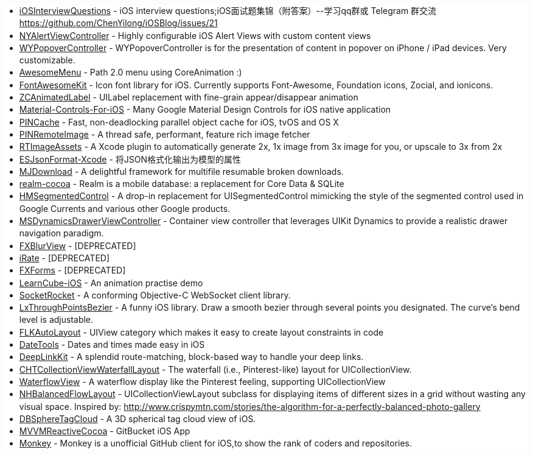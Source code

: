 - [iOSInterviewQuestions](https://github.com/ChenYilong/iOSInterviewQuestions) - iOS interview questions;iOS面试题集锦（附答案）--学习qq群或 Telegram 群交流 https://github.com/ChenYilong/iOSBlog/issues/21
- [NYAlertViewController](https://github.com/nealyoung/NYAlertViewController) - Highly configurable iOS Alert Views with custom content views
- [WYPopoverController](https://github.com/nicolaschengdev/WYPopoverController) - WYPopoverController is for the presentation of content in popover on iPhone / iPad devices. Very customizable.
- [AwesomeMenu](https://github.com/levey/AwesomeMenu) - Path 2.0 menu using CoreAnimation :)
- [FontAwesomeKit](https://github.com/PrideChung/FontAwesomeKit) - Icon font library for iOS. Currently supports Font-Awesome, Foundation icons, Zocial, and ionicons.
- [ZCAnimatedLabel](https://github.com/overboming/ZCAnimatedLabel) - UILabel replacement with fine-grain appear/disappear animation
- [Material-Controls-For-iOS](https://github.com/fpt-software/Material-Controls-For-iOS) - Many Google Material Design Controls for iOS native application
- [PINCache](https://github.com/pinterest/PINCache) - Fast, non-deadlocking parallel object cache for iOS, tvOS and OS X
- [PINRemoteImage](https://github.com/pinterest/PINRemoteImage) - A thread safe, performant, feature rich image fetcher
- [RTImageAssets](https://github.com/rickytan/RTImageAssets) - A Xcode plugin to automatically generate 2x, 1x image from 3x image for you, or upscale to 3x from 2x
- [ESJsonFormat-Xcode](https://github.com/EnjoySR/ESJsonFormat-Xcode) - 将JSON格式化输出为模型的属性
- [MJDownload](https://github.com/CoderMJLee/MJDownload) - A delightful framework for multifile resumable broken downloads.
- [realm-cocoa](https://github.com/realm/realm-cocoa) - Realm is a mobile database: a replacement for Core Data & SQLite
- [HMSegmentedControl](https://github.com/HeshamMegid/HMSegmentedControl) - A drop-in replacement for UISegmentedControl mimicking the style of the segmented control used in Google Currents and various other Google products.
- [MSDynamicsDrawerViewController](https://github.com/erichoracek/MSDynamicsDrawerViewController) - Container view controller that leverages UIKit Dynamics to provide a realistic drawer navigation paradigm.
- [FXBlurView](https://github.com/nicklockwood/FXBlurView) - [DEPRECATED]
- [iRate](https://github.com/nicklockwood/iRate) - [DEPRECATED]
- [FXForms](https://github.com/nicklockwood/FXForms) - [DEPRECATED]
- [LearnCube-iOS](https://github.com/MartinRGB/LearnCube-iOS) - An animation practise demo
- [SocketRocket](https://github.com/facebook/SocketRocket) - A conforming Objective-C WebSocket client library.
- [LxThroughPointsBezier](https://github.com/DeveloperLx/LxThroughPointsBezier) - A funny iOS library. Draw a smooth bezier through several points you designated. The curve‘s bend level is adjustable.
- [FLKAutoLayout](https://github.com/floriankugler/FLKAutoLayout) - UIView category which makes it easy to create layout constraints in code
- [DateTools](https://github.com/MatthewYork/DateTools) - Dates and times made easy in iOS
- [DeepLinkKit](https://github.com/button/DeepLinkKit) - A splendid route-matching, block-based way to handle your deep links.
- [CHTCollectionViewWaterfallLayout](https://github.com/chiahsien/CHTCollectionViewWaterfallLayout) - The waterfall (i.e., Pinterest-like) layout for UICollectionView.
- [WaterflowView](https://github.com/aceisScope/WaterflowView) - A waterflow display like the Pinterest feeling, supporting UICollectionView
- [NHBalancedFlowLayout](https://github.com/njdehoog/NHBalancedFlowLayout) - UICollectionViewLayout subclass for displaying items of different sizes in a grid without wasting any visual space. Inspired by: http://www.crispymtn.com/stories/the-algorithm-for-a-perfectly-balanced-photo-gallery
- [DBSphereTagCloud](https://github.com/dongxinb/DBSphereTagCloud) - A 3D spherical tag cloud view of iOS.
- [MVVMReactiveCocoa](https://github.com/leichunfeng/MVVMReactiveCocoa) - GitBucket iOS App
- [Monkey](https://github.com/coderyi/Monkey) - Monkey is a unofficial GitHub client for iOS,to show the rank of coders and repositories.
